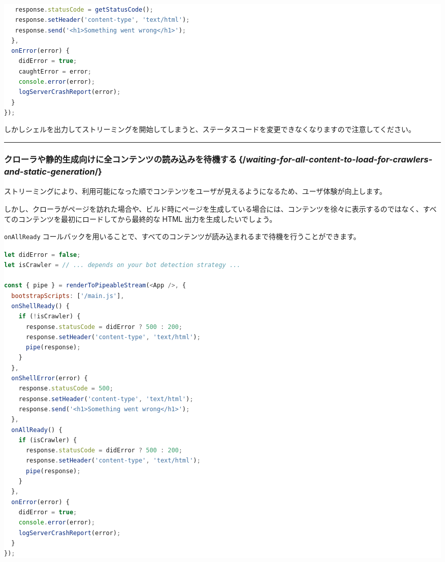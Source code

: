 ```js {2,4-14,19,24,30}
   response.statusCode = getStatusCode();
   response.setHeader('content-type', 'text/html');
   response.send('<h1>Something went wrong</h1>'); 
  },
  onError(error) {
    didError = true;
    caughtError = error;
    console.error(error);
    logServerCrashReport(error);
  }
});
```

しかしシェルを出力してストリーミングを開始してしまうと、ステータスコードを変更できなくなりますので注意してください。

---

### クローラや静的生成向けに全コンテンツの読み込みを待機する {/*waiting-for-all-content-to-load-for-crawlers-and-static-generation*/}

ストリーミングにより、利用可能になった順でコンテンツをユーザが見えるようになるため、ユーザ体験が向上します。

しかし、クローラがページを訪れた場合や、ビルド時にページを生成している場合には、コンテンツを徐々に表示するのではなく、すべてのコンテンツを最初にロードしてから最終的な HTML 出力を生成したいでしょう。

`onAllReady` コールバックを用いることで、すべてのコンテンツが読み込まれるまで待機を行うことができます。


```js {2,7,11,18-24}
let didError = false;
let isCrawler = // ... depends on your bot detection strategy ...

const { pipe } = renderToPipeableStream(<App />, {
  bootstrapScripts: ['/main.js'],
  onShellReady() {
    if (!isCrawler) {
      response.statusCode = didError ? 500 : 200;
      response.setHeader('content-type', 'text/html');
      pipe(response);
    }
  },
  onShellError(error) {
    response.statusCode = 500;
    response.setHeader('content-type', 'text/html');
    response.send('<h1>Something went wrong</h1>'); 
  },
  onAllReady() {
    if (isCrawler) {
      response.statusCode = didError ? 500 : 200;
      response.setHeader('content-type', 'text/html');
      pipe(response);      
    }
  },
  onError(error) {
    didError = true;
    console.error(error);
    logServerCrashReport(error);
  }
});
```
